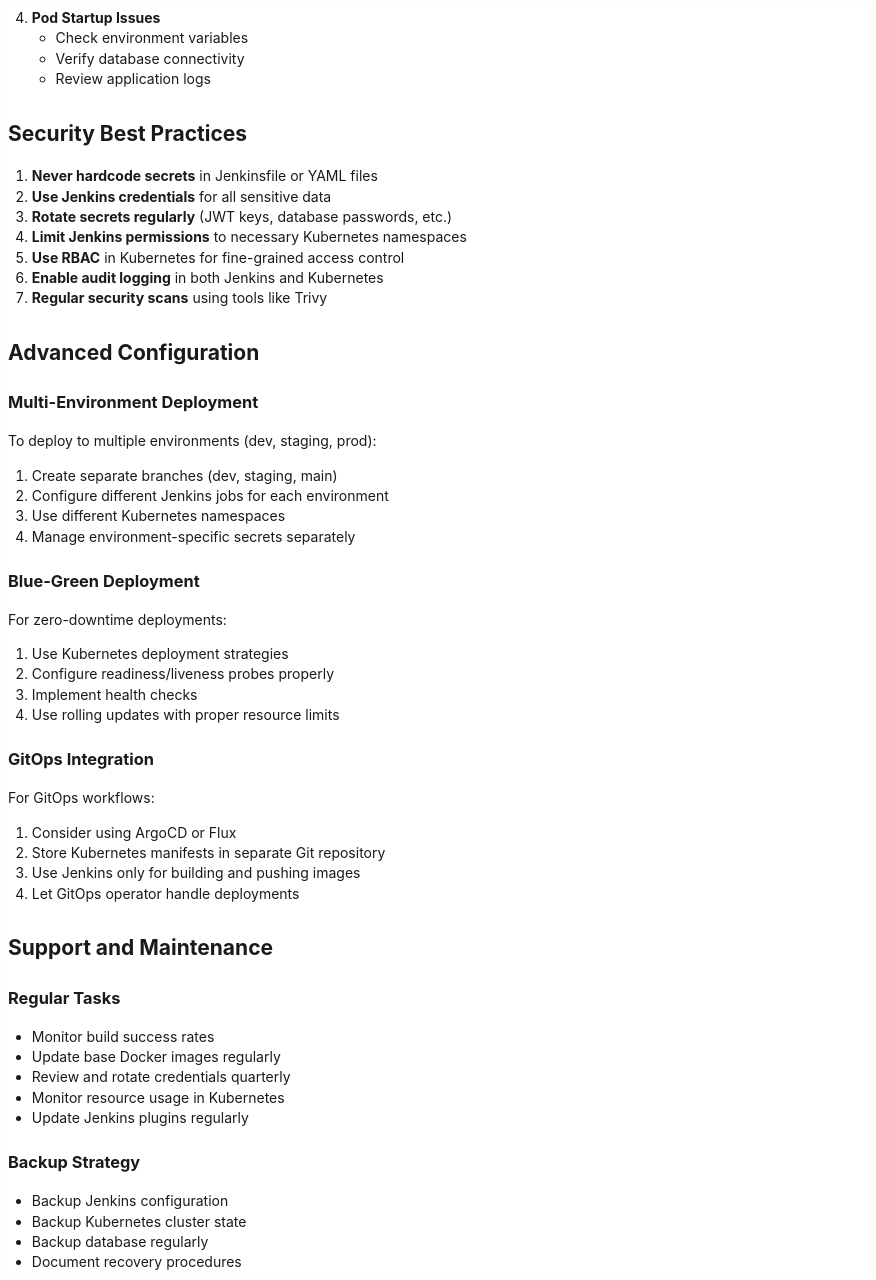4. **Pod Startup Issues**
   - Check environment variables
   - Verify database connectivity
   - Review application logs

## Security Best Practices

1. **Never hardcode secrets** in Jenkinsfile or YAML files
2. **Use Jenkins credentials** for all sensitive data
3. **Rotate secrets regularly** (JWT keys, database passwords, etc.)
4. **Limit Jenkins permissions** to necessary Kubernetes namespaces
5. **Use RBAC** in Kubernetes for fine-grained access control
6. **Enable audit logging** in both Jenkins and Kubernetes
7. **Regular security scans** using tools like Trivy

## Advanced Configuration

### Multi-Environment Deployment
To deploy to multiple environments (dev, staging, prod):

1. Create separate branches (dev, staging, main)
2. Configure different Jenkins jobs for each environment
3. Use different Kubernetes namespaces
4. Manage environment-specific secrets separately

### Blue-Green Deployment
For zero-downtime deployments:

1. Use Kubernetes deployment strategies
2. Configure readiness/liveness probes properly
3. Implement health checks
4. Use rolling updates with proper resource limits

### GitOps Integration
For GitOps workflows:

1. Consider using ArgoCD or Flux
2. Store Kubernetes manifests in separate Git repository
3. Use Jenkins only for building and pushing images
4. Let GitOps operator handle deployments

## Support and Maintenance

### Regular Tasks
- Monitor build success rates
- Update base Docker images regularly
- Review and rotate credentials quarterly
- Monitor resource usage in Kubernetes
- Update Jenkins plugins regularly

### Backup Strategy
- Backup Jenkins configuration
- Backup Kubernetes cluster state
- Backup database regularly
- Document recovery procedures

